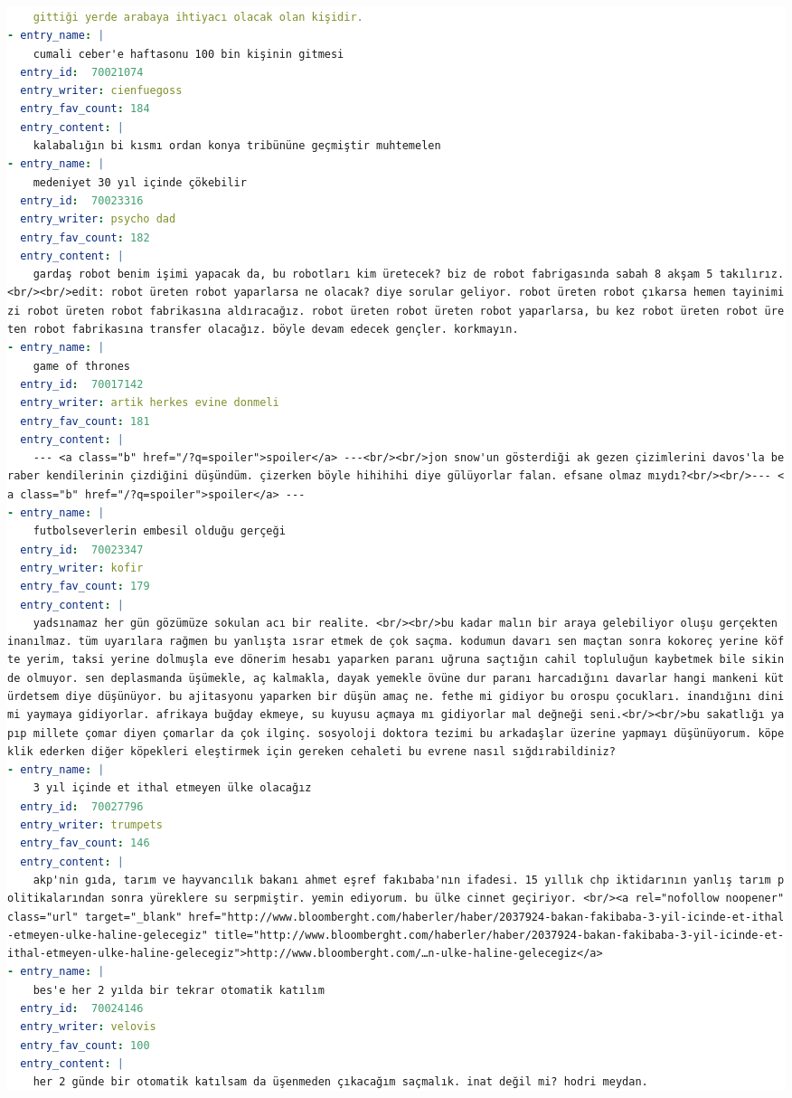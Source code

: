 ```yaml
    gittiği yerde arabaya ihtiyacı olacak olan kişidir.
- entry_name: |
    cumali ceber'e haftasonu 100 bin kişinin gitmesi
  entry_id:  70021074
  entry_writer: cienfuegoss
  entry_fav_count: 184
  entry_content: |
    kalabalığın bi kısmı ordan konya tribününe geçmiştir muhtemelen
- entry_name: |
    medeniyet 30 yıl içinde çökebilir
  entry_id:  70023316
  entry_writer: psycho dad
  entry_fav_count: 182
  entry_content: |
    gardaş robot benim işimi yapacak da, bu robotları kim üretecek? biz de robot fabrigasında sabah 8 akşam 5 takılırız.<br/><br/>edit: robot üreten robot yaparlarsa ne olacak? diye sorular geliyor. robot üreten robot çıkarsa hemen tayinimizi robot üreten robot fabrikasına aldıracağız. robot üreten robot üreten robot yaparlarsa, bu kez robot üreten robot üreten robot fabrikasına transfer olacağız. böyle devam edecek gençler. korkmayın.
- entry_name: |
    game of thrones
  entry_id:  70017142
  entry_writer: artik herkes evine donmeli
  entry_fav_count: 181
  entry_content: |
    --- <a class="b" href="/?q=spoiler">spoiler</a> ---<br/><br/>jon snow'un gösterdiği ak gezen çizimlerini davos'la beraber kendilerinin çizdiğini düşündüm. çizerken böyle hihihihi diye gülüyorlar falan. efsane olmaz mıydı?<br/><br/>--- <a class="b" href="/?q=spoiler">spoiler</a> ---
- entry_name: |
    futbolseverlerin embesil olduğu gerçeği
  entry_id:  70023347
  entry_writer: kofir
  entry_fav_count: 179
  entry_content: |
    yadsınamaz her gün gözümüze sokulan acı bir realite. <br/><br/>bu kadar malın bir araya gelebiliyor oluşu gerçekten inanılmaz. tüm uyarılara rağmen bu yanlışta ısrar etmek de çok saçma. kodumun davarı sen maçtan sonra kokoreç yerine köfte yerim, taksi yerine dolmuşla eve dönerim hesabı yaparken paranı uğruna saçtığın cahil topluluğun kaybetmek bile sikinde olmuyor. sen deplasmanda üşümekle, aç kalmakla, dayak yemekle övüne dur paranı harcadığını davarlar hangi mankeni kütürdetsem diye düşünüyor. bu ajitasyonu yaparken bir düşün amaç ne. fethe mi gidiyor bu orospu çocukları. inandığını dini mi yaymaya gidiyorlar. afrikaya buğday ekmeye, su kuyusu açmaya mı gidiyorlar mal değneği seni.<br/><br/>bu sakatlığı yapıp millete çomar diyen çomarlar da çok ilginç. sosyoloji doktora tezimi bu arkadaşlar üzerine yapmayı düşünüyorum. köpeklik ederken diğer köpekleri eleştirmek için gereken cehaleti bu evrene nasıl sığdırabildiniz?
- entry_name: |
    3 yıl içinde et ithal etmeyen ülke olacağız
  entry_id:  70027796
  entry_writer: trumpets
  entry_fav_count: 146
  entry_content: |
    akp'nin gıda, tarım ve hayvancılık bakanı ahmet eşref fakıbaba'nın ifadesi. 15 yıllık chp iktidarının yanlış tarım politikalarından sonra yüreklere su serpmiştir. yemin ediyorum. bu ülke cinnet geçiriyor. <br/><a rel="nofollow noopener" class="url" target="_blank" href="http://www.bloomberght.com/haberler/haber/2037924-bakan-fakibaba-3-yil-icinde-et-ithal-etmeyen-ulke-haline-gelecegiz" title="http://www.bloomberght.com/haberler/haber/2037924-bakan-fakibaba-3-yil-icinde-et-ithal-etmeyen-ulke-haline-gelecegiz">http://www.bloomberght.com/…n-ulke-haline-gelecegiz</a>
- entry_name: |
    bes'e her 2 yılda bir tekrar otomatik katılım
  entry_id:  70024146
  entry_writer: velovis
  entry_fav_count: 100
  entry_content: |
    her 2 günde bir otomatik katılsam da üşenmeden çıkacağım saçmalık. inat değil mi? hodri meydan.
```